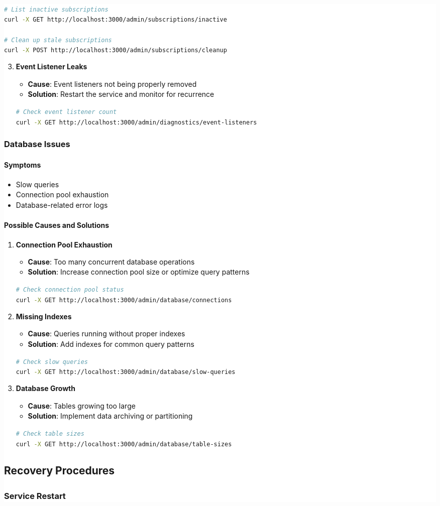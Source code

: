    ```bash
   # List inactive subscriptions
   curl -X GET http://localhost:3000/admin/subscriptions/inactive
   
   # Clean up stale subscriptions
   curl -X POST http://localhost:3000/admin/subscriptions/cleanup
   ```
3. **Event Listener Leaks**
   * **Cause**: Event listeners not being properly removed
   * **Solution**: Restart the service and monitor for recurrence

   ```bash
   # Check event listener count
   curl -X GET http://localhost:3000/admin/diagnostics/event-listeners
   ```

### Database Issues

#### Symptoms

* Slow queries
* Connection pool exhaustion
* Database-related error logs

#### Possible Causes and Solutions


1. **Connection Pool Exhaustion**
   * **Cause**: Too many concurrent database operations
   * **Solution**: Increase connection pool size or optimize query patterns

   ```bash
   # Check connection pool status
   curl -X GET http://localhost:3000/admin/database/connections
   ```
2. **Missing Indexes**
   * **Cause**: Queries running without proper indexes
   * **Solution**: Add indexes for common query patterns

   ```bash
   # Check slow queries
   curl -X GET http://localhost:3000/admin/database/slow-queries
   ```
3. **Database Growth**
   * **Cause**: Tables growing too large
   * **Solution**: Implement data archiving or partitioning

   ```bash
   # Check table sizes
   curl -X GET http://localhost:3000/admin/database/table-sizes
   ```

## Recovery Procedures

### Service Restart
